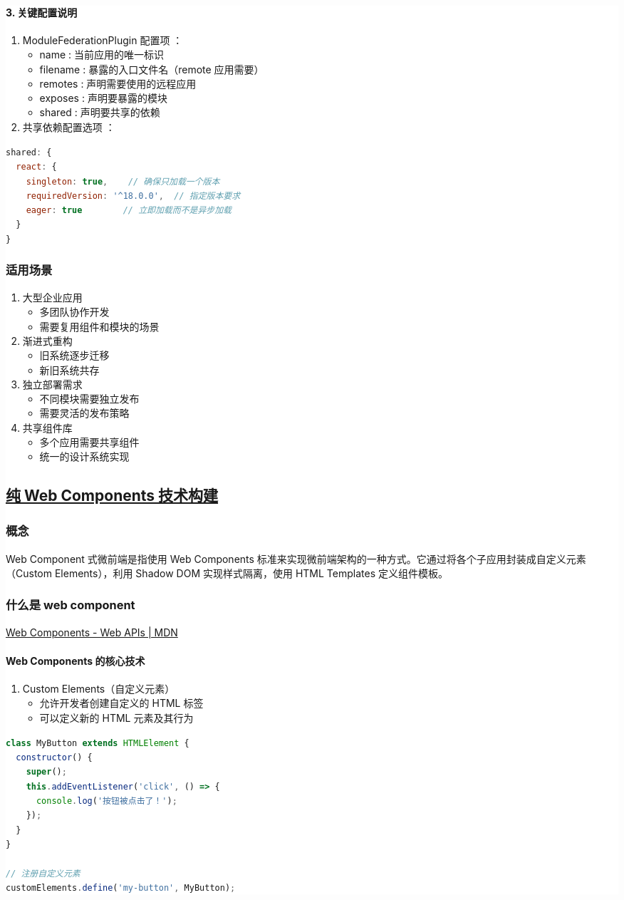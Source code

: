 ```javascript
 ```

#### 3. 关键配置说明
1. ModuleFederationPlugin 配置项 ：
   - name : 当前应用的唯一标识
   - filename : 暴露的入口文件名（remote 应用需要）
   - remotes : 声明需要使用的远程应用
   - exposes : 声明要暴露的模块
   - shared : 声明要共享的依赖
2. 共享依赖配置选项 ：
```javascript
shared: {
  react: { 
    singleton: true,    // 确保只加载一个版本
    requiredVersion: '^18.0.0',  // 指定版本要求
    eager: true        // 立即加载而不是异步加载
  }
}
 ```


### 适用场景
1. 大型企业应用
   - 多团队协作开发
   - 需要复用组件和模块的场景
2. 渐进式重构
   - 旧系统逐步迁移
   - 新旧系统共存
3. 独立部署需求
   - 不同模块需要独立发布
   - 需要灵活的发布策略
4. 共享组件库
   - 多个应用需要共享组件
   - 统一的设计系统实现


## [纯 Web Components 技术构建](https://microfrontends.cn/#纯-web-components-技术构建)

### 概念
Web Component 式微前端是指使用 Web Components 标准来实现微前端架构的一种方式。它通过将各个子应用封装成自定义元素（Custom Elements），利用 Shadow DOM 实现样式隔离，使用 HTML Templates 定义组件模板。


### 什么是 web component

[Web Components - Web APIs | MDN](https://developer.mozilla.org/en-US/docs/Web/API/Web_components)
#### Web Components 的核心技术

1. Custom Elements（自定义元素）
   - 允许开发者创建自定义的 HTML 标签
   - 可以定义新的 HTML 元素及其行为
```javascript
class MyButton extends HTMLElement {
  constructor() {
    super();
    this.addEventListener('click', () => {
      console.log('按钮被点击了！');
    });
  }
}

// 注册自定义元素
customElements.define('my-button', MyButton);
```